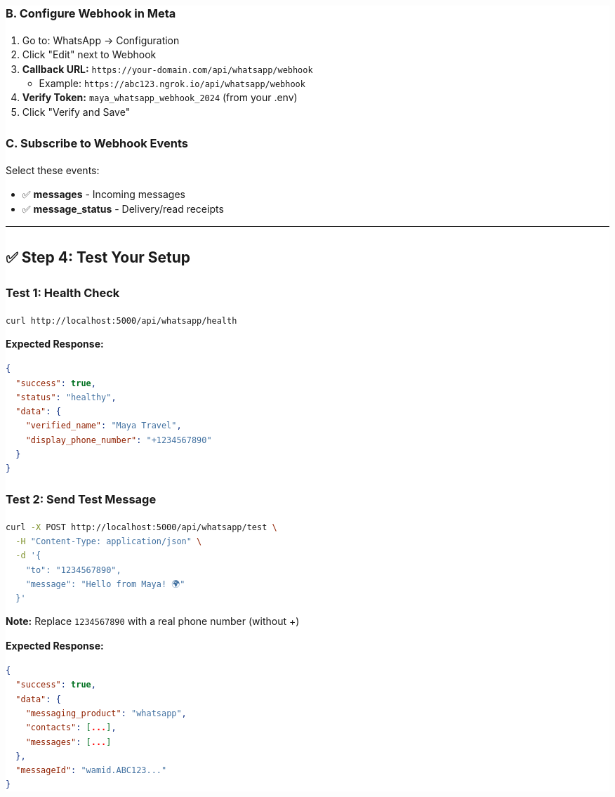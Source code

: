 ### B. Configure Webhook in Meta

1. Go to: WhatsApp → Configuration
2. Click "Edit" next to Webhook
3. **Callback URL:** `https://your-domain.com/api/whatsapp/webhook`
   - Example: `https://abc123.ngrok.io/api/whatsapp/webhook`
4. **Verify Token:** `maya_whatsapp_webhook_2024` (from your .env)
5. Click "Verify and Save"

### C. Subscribe to Webhook Events

Select these events:
- ✅ **messages** - Incoming messages
- ✅ **message_status** - Delivery/read receipts

---

## ✅ Step 4: Test Your Setup

### Test 1: Health Check

```bash
curl http://localhost:5000/api/whatsapp/health
```

**Expected Response:**
```json
{
  "success": true,
  "status": "healthy",
  "data": {
    "verified_name": "Maya Travel",
    "display_phone_number": "+1234567890"
  }
}
```

### Test 2: Send Test Message

```bash
curl -X POST http://localhost:5000/api/whatsapp/test \
  -H "Content-Type: application/json" \
  -d '{
    "to": "1234567890",
    "message": "Hello from Maya! 🌍"
  }'
```

**Note:** Replace `1234567890` with a real phone number (without +)

**Expected Response:**
```json
{
  "success": true,
  "data": {
    "messaging_product": "whatsapp",
    "contacts": [...],
    "messages": [...]
  },
  "messageId": "wamid.ABC123..."
}
```
